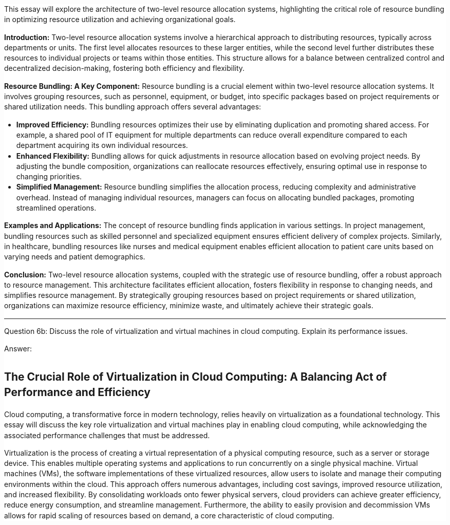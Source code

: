 This essay will explore the architecture of two-level resource allocation systems, highlighting the critical role of resource bundling in optimizing resource utilization and achieving organizational goals. 

**Introduction:** Two-level resource allocation systems involve a hierarchical approach to distributing resources, typically across departments or units. The first level allocates resources to these larger entities, while the second level further distributes these resources to individual projects or teams within those entities. This structure allows for a balance between centralized control and decentralized decision-making, fostering both efficiency and flexibility. 

**Resource Bundling: A Key Component:**  Resource bundling is a crucial element within two-level resource allocation systems. It involves grouping resources, such as personnel, equipment, or budget, into specific packages based on project requirements or shared utilization needs. This bundling approach offers several advantages:

* **Improved Efficiency:** Bundling resources optimizes their use by eliminating duplication and promoting shared access. For example, a shared pool of IT equipment for multiple departments can reduce overall expenditure compared to each department acquiring its own individual resources.
* **Enhanced Flexibility:** Bundling allows for quick adjustments in resource allocation based on evolving project needs. By adjusting the bundle composition, organizations can reallocate resources effectively, ensuring optimal use in response to changing priorities.
* **Simplified Management:** Resource bundling simplifies the allocation process, reducing complexity and administrative overhead. Instead of managing individual resources, managers can focus on allocating bundled packages, promoting streamlined operations.

**Examples and Applications:** The concept of resource bundling finds application in various settings. In project management, bundling resources such as skilled personnel and specialized equipment ensures efficient delivery of complex projects. Similarly, in healthcare, bundling resources like nurses and medical equipment enables efficient allocation to patient care units based on varying needs and patient demographics. 

**Conclusion:** Two-level resource allocation systems, coupled with the strategic use of resource bundling, offer a robust approach to resource management. This architecture facilitates efficient allocation, fosters flexibility in response to changing needs, and simplifies resource management. By strategically grouping resources based on project requirements or shared utilization, organizations can maximize resource efficiency, minimize waste, and ultimately achieve their strategic goals. 


--------------------------------------------------------------------------------

Question 6b:
Discuss the role of virtualization and virtual machines in cloud computing. Explain its performance issues.

Answer:
## The Crucial Role of Virtualization in Cloud Computing: A Balancing Act of Performance and Efficiency

Cloud computing, a transformative force in modern technology, relies heavily on virtualization as a foundational technology. This essay will discuss the key role virtualization and virtual machines play in enabling cloud computing, while acknowledging the associated performance challenges that must be addressed.

Virtualization is the process of creating a virtual representation of a physical computing resource, such as a server or storage device. This enables multiple operating systems and applications to run concurrently on a single physical machine. Virtual machines (VMs), the software implementations of these virtualized resources, allow users to isolate and manage their computing environments within the cloud. This approach offers numerous advantages, including cost savings, improved resource utilization, and increased flexibility. By consolidating workloads onto fewer physical servers, cloud providers can achieve greater efficiency, reduce energy consumption, and streamline management. Furthermore, the ability to easily provision and decommission VMs allows for rapid scaling of resources based on demand, a core characteristic of cloud computing.
